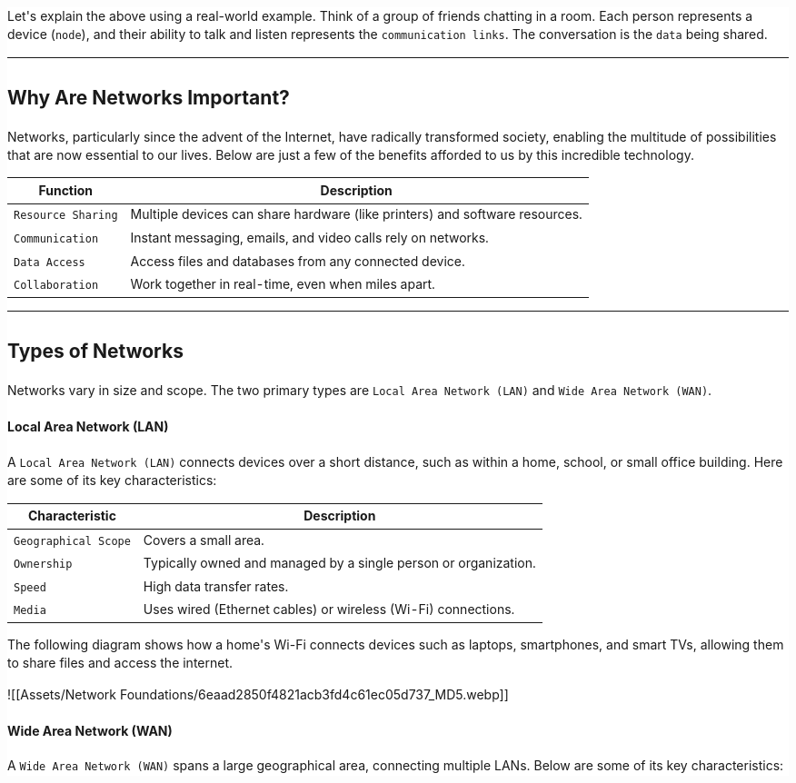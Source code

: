 Let's explain the above using a real-world example. Think of a group of friends chatting in a room. Each person represents a device (`node`), and their ability to talk and listen represents the `communication links`. The conversation is the `data` being shared.

---

## Why Are Networks Important?

Networks, particularly since the advent of the Internet, have radically transformed society, enabling the multitude of possibilities that are now essential to our lives. Below are just a few of the benefits afforded to us by this incredible technology.

|**Function**|**Description**|
|---|---|
|`Resource Sharing`|Multiple devices can share hardware (like printers) and software resources.|
|`Communication`|Instant messaging, emails, and video calls rely on networks.|
|`Data Access`|Access files and databases from any connected device.|
|`Collaboration`|Work together in real-time, even when miles apart.|

---

## Types of Networks

Networks vary in size and scope. The two primary types are `Local Area Network (LAN)` and `Wide Area Network (WAN)`.

#### Local Area Network (LAN)

A `Local Area Network (LAN)` connects devices over a short distance, such as within a home, school, or small office building. Here are some of its key characteristics:

|**Characteristic**|**Description**|
|---|---|
|`Geographical Scope`|Covers a small area.|
|`Ownership`|Typically owned and managed by a single person or organization.|
|`Speed`|High data transfer rates.|
|`Media`|Uses wired (Ethernet cables) or wireless (Wi-Fi) connections.|

The following diagram shows how a home's Wi-Fi connects devices such as laptops, smartphones, and smart TVs, allowing them to share files and access the internet.

![[Assets/Network Foundations/6eaad2850f4821acb3fd4c61ec05d737_MD5.webp]]

#### Wide Area Network (WAN)

A `Wide Area Network (WAN)` spans a large geographical area, connecting multiple LANs. Below are some of its key characteristics:

